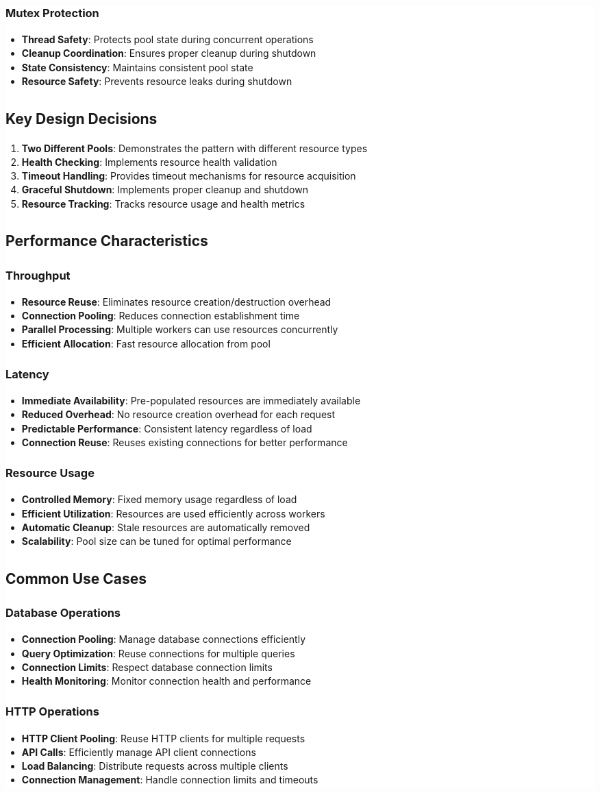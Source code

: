 ### Mutex Protection
- **Thread Safety**: Protects pool state during concurrent operations
- **Cleanup Coordination**: Ensures proper cleanup during shutdown
- **State Consistency**: Maintains consistent pool state
- **Resource Safety**: Prevents resource leaks during shutdown

## Key Design Decisions

1. **Two Different Pools**: Demonstrates the pattern with different resource types
2. **Health Checking**: Implements resource health validation
3. **Timeout Handling**: Provides timeout mechanisms for resource acquisition
4. **Graceful Shutdown**: Implements proper cleanup and shutdown
5. **Resource Tracking**: Tracks resource usage and health metrics

## Performance Characteristics

### Throughput
- **Resource Reuse**: Eliminates resource creation/destruction overhead
- **Connection Pooling**: Reduces connection establishment time
- **Parallel Processing**: Multiple workers can use resources concurrently
- **Efficient Allocation**: Fast resource allocation from pool

### Latency
- **Immediate Availability**: Pre-populated resources are immediately available
- **Reduced Overhead**: No resource creation overhead for each request
- **Predictable Performance**: Consistent latency regardless of load
- **Connection Reuse**: Reuses existing connections for better performance

### Resource Usage
- **Controlled Memory**: Fixed memory usage regardless of load
- **Efficient Utilization**: Resources are used efficiently across workers
- **Automatic Cleanup**: Stale resources are automatically removed
- **Scalability**: Pool size can be tuned for optimal performance

## Common Use Cases

### Database Operations
- **Connection Pooling**: Manage database connections efficiently
- **Query Optimization**: Reuse connections for multiple queries
- **Connection Limits**: Respect database connection limits
- **Health Monitoring**: Monitor connection health and performance

### HTTP Operations
- **HTTP Client Pooling**: Reuse HTTP clients for multiple requests
- **API Calls**: Efficiently manage API client connections
- **Load Balancing**: Distribute requests across multiple clients
- **Connection Management**: Handle connection limits and timeouts

